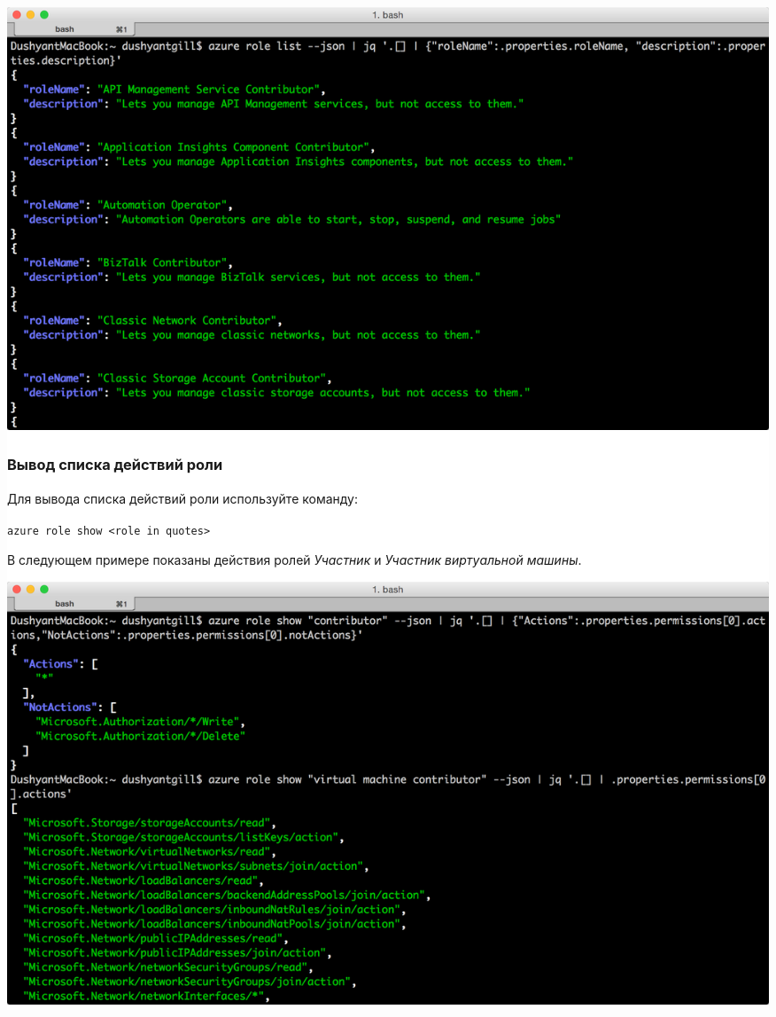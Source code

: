 ![Снимок экрана: командная строка RBAC Azure — список ролей Azure](./media/role-based-access-control-manage-access-azure-cli/1-azure-role-list.png)

###	Вывод списка действий роли
Для вывода списка действий роли используйте команду:

    azure role show <role in quotes>

В следующем примере показаны действия ролей *Участник* и *Участник виртуальной машины*.

![Снимок экрана: командная строка RBAC Azure — отображение ролей Azure](./media/role-based-access-control-manage-access-azure-cli/1-azure-role-show.png)
